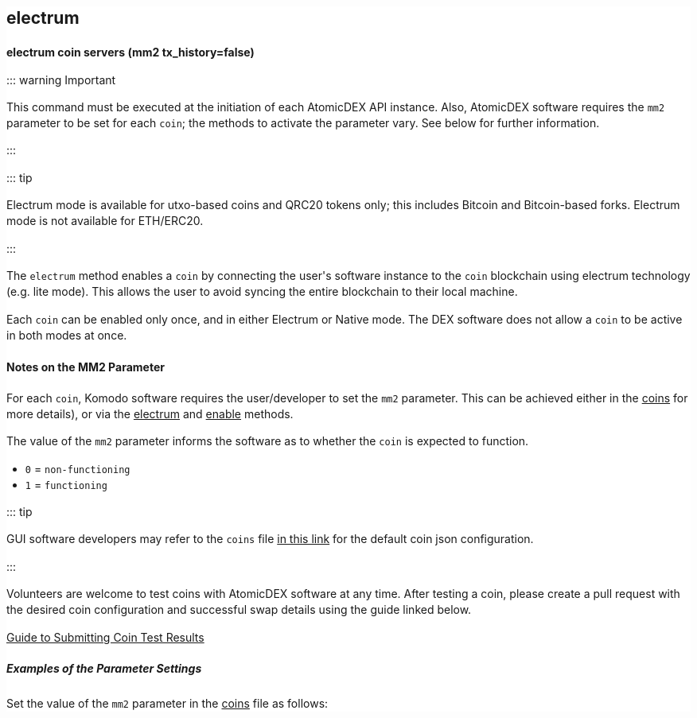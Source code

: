 
## electrum

**electrum coin servers (mm2 tx_history=false)**

::: warning Important

This command must be executed at the initiation of each AtomicDEX API instance. Also, AtomicDEX software requires the `mm2` parameter to be set for each `coin`; the methods to activate the parameter vary. See below for further information.

:::

::: tip

Electrum mode is available for utxo-based coins and QRC20 tokens only; this includes Bitcoin and Bitcoin-based forks. Electrum mode is not available for ETH/ERC20.

:::

The `electrum` method enables a `coin` by connecting the user's software instance to the `coin` blockchain using electrum technology (e.g. lite mode). This allows the user to avoid syncing the entire blockchain to their local machine.

Each `coin` can be enabled only once, and in either Electrum or Native mode. The DEX software does not allow a `coin` to be active in both modes at once.

#### Notes on the MM2 Parameter

For each `coin`, Komodo software requires the user/developer to set the `mm2` parameter. This can be achieved either in the [coins](../../../basic-docs/atomicdex/atomicdex-tutorials/atomicdex-walkthrough.html#setting-up-the-coin-list) for more details), or via the [electrum](../../../basic-docs/atomicdex/atomicdex-api.html#electrum) and [enable](../../../basic-docs/atomicdex/atomicdex-api.html#enable) methods.

The value of the `mm2` parameter informs the software as to whether the `coin` is expected to function.

- `0` = `non-functioning`
- `1` = `functioning`

::: tip

GUI software developers may refer to the `coins` file [in this link](https://github.com/KomodoPlatform/coins) for the default coin json configuration.

:::

Volunteers are welcome to test coins with AtomicDEX software at any time. After testing a coin, please create a pull request with the desired coin configuration and successful swap details using the guide linked below.

[Guide to Submitting Coin Test Results](https://github.com/KomodoPlatform/coins#about-this-repository)

##### Examples of the Parameter Settings

Set the value of the `mm2` parameter in the [coins](../../../basic-docs/atomicdex/atomicdex-tutorials/atomicdex-walkthrough.html#setting-up-the-coin-list) file as follows:
